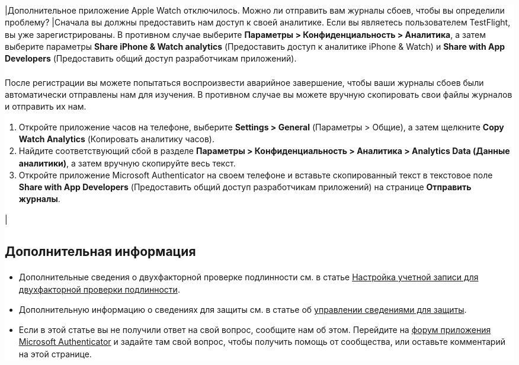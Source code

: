 |Дополнительное приложение Apple Watch отключилось. Можно ли отправить вам журналы сбоев, чтобы вы определили проблему? |Сначала вы должны предоставить нам доступ к своей аналитике. Если вы являетесь пользователем TestFlight, вы уже зарегистрированы. В противном случае выберите **Параметры > Конфиденциальность > Аналитика**, а затем выберите параметры **Share iPhone & Watch analytics** (Предоставить доступ к аналитике iPhone & Watch) и **Share with App Developers** (Предоставить общий доступ разработчикам приложений).<br><br>После регистрации вы можете попытаться воспроизвести аварийное завершение, чтобы ваши журналы сбоев были автоматически отправлены нам для изучения. В противном случае вы можете вручную скопировать свои файлы журналов и отправить их нам.<ol><li>Откройте приложение часов на телефоне, выберите **Settings > General** (Параметры > Общие), а затем щелкните **Copy Watch Analytics** (Копировать аналитику часов).</li><li>Найдите соответствующий сбой в разделе **Параметры > Конфиденциальность > Аналитика > Analytics Data (Данные аналитики)**, а затем вручную скопируйте весь текст.</li><li>Откройте приложение Microsoft Authenticator на своем телефоне и вставьте скопированный текст в текстовое поле **Share with App Developers** (Предоставить общий доступ разработчикам приложений) на странице **Отправить журналы**.</li></ol>|

## <a name="next-steps"></a>Дополнительная информация

-   Дополнительные сведения о двухфакторной проверке подлинности см. в статье [Настройка учетной записи для двухфакторной проверки подлинности](multi-factor-authentication-end-user-first-time.md).

-   Дополнительную информацию о сведениях для защиты см. в статье об [управлении сведениями для защиты](security-info-manage-settings.md).

- Если в этой статье вы не получили ответ на свой вопрос, сообщите нам об этом. Перейдите на [форум приложения Microsoft Authenticator](https://social.technet.microsoft.com/Forums/en-US/home?forum=MicrosoftAuthenticatorApp) и задайте там свой вопрос, чтобы получить помощь от сообщества, или оставьте комментарий на этой странице.
